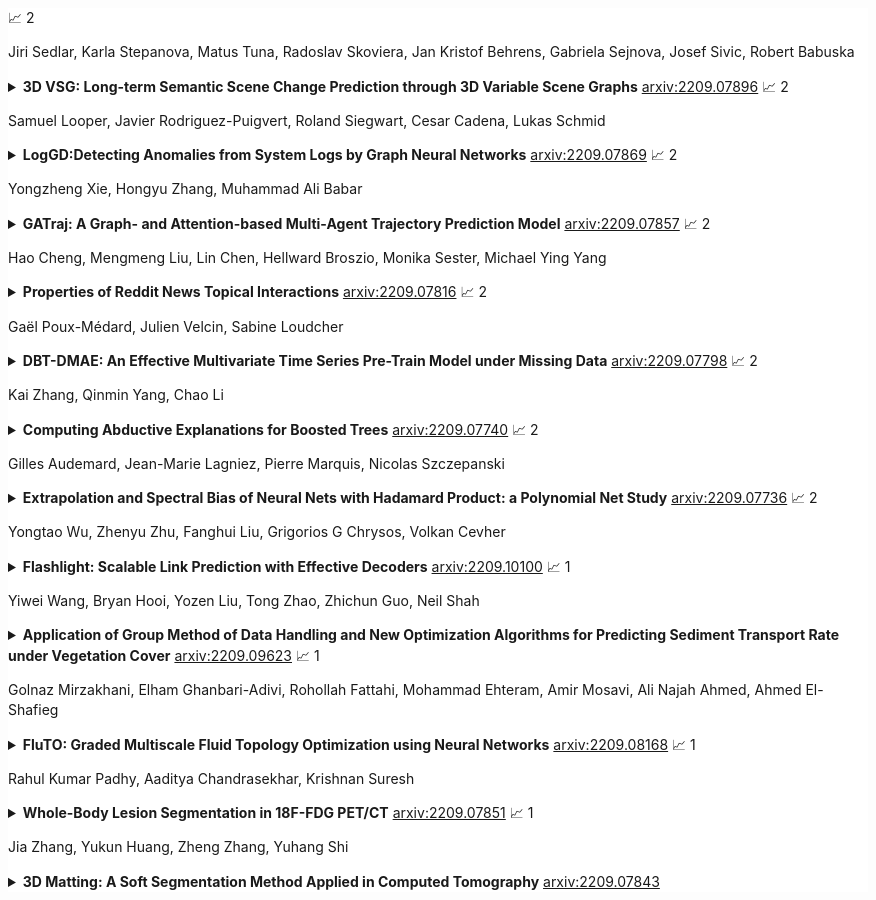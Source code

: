 &#x1F4C8; 2 <br>
<p>Jiri Sedlar, Karla Stepanova, Matus Tuna, Radoslav Skoviera, Jan Kristof Behrens, Gabriela Sejnova, Josef Sivic, Robert Babuska</p></summary></details>

<details><summary><b>3D VSG: Long-term Semantic Scene Change Prediction through 3D Variable Scene Graphs</b>
<a href="https://arxiv.org/abs/2209.07896">arxiv:2209.07896</a>
&#x1F4C8; 2 <br>
<p>Samuel Looper, Javier Rodriguez-Puigvert, Roland Siegwart, Cesar Cadena, Lukas Schmid</p></summary></details>

<details><summary><b>LogGD:Detecting Anomalies from System Logs by Graph Neural Networks</b>
<a href="https://arxiv.org/abs/2209.07869">arxiv:2209.07869</a>
&#x1F4C8; 2 <br>
<p>Yongzheng Xie, Hongyu Zhang, Muhammad Ali Babar</p></summary></details>

<details><summary><b>GATraj: A Graph- and Attention-based Multi-Agent Trajectory Prediction Model</b>
<a href="https://arxiv.org/abs/2209.07857">arxiv:2209.07857</a>
&#x1F4C8; 2 <br>
<p>Hao Cheng, Mengmeng Liu, Lin Chen, Hellward Broszio, Monika Sester, Michael Ying Yang</p></summary></details>

<details><summary><b>Properties of Reddit News Topical Interactions</b>
<a href="https://arxiv.org/abs/2209.07816">arxiv:2209.07816</a>
&#x1F4C8; 2 <br>
<p>Gaël Poux-Médard, Julien Velcin, Sabine Loudcher</p></summary></details>

<details><summary><b>DBT-DMAE: An Effective Multivariate Time Series Pre-Train Model under Missing Data</b>
<a href="https://arxiv.org/abs/2209.07798">arxiv:2209.07798</a>
&#x1F4C8; 2 <br>
<p>Kai Zhang, Qinmin Yang, Chao Li</p></summary></details>

<details><summary><b>Computing Abductive Explanations for Boosted Trees</b>
<a href="https://arxiv.org/abs/2209.07740">arxiv:2209.07740</a>
&#x1F4C8; 2 <br>
<p>Gilles Audemard, Jean-Marie Lagniez, Pierre Marquis, Nicolas Szczepanski</p></summary></details>

<details><summary><b>Extrapolation and Spectral Bias of Neural Nets with Hadamard Product: a Polynomial Net Study</b>
<a href="https://arxiv.org/abs/2209.07736">arxiv:2209.07736</a>
&#x1F4C8; 2 <br>
<p>Yongtao Wu, Zhenyu Zhu, Fanghui Liu, Grigorios G Chrysos, Volkan Cevher</p></summary></details>

<details><summary><b>Flashlight: Scalable Link Prediction with Effective Decoders</b>
<a href="https://arxiv.org/abs/2209.10100">arxiv:2209.10100</a>
&#x1F4C8; 1 <br>
<p>Yiwei Wang, Bryan Hooi, Yozen Liu, Tong Zhao, Zhichun Guo, Neil Shah</p></summary></details>

<details><summary><b>Application of Group Method of Data Handling and New Optimization Algorithms for Predicting Sediment Transport Rate under Vegetation Cover</b>
<a href="https://arxiv.org/abs/2209.09623">arxiv:2209.09623</a>
&#x1F4C8; 1 <br>
<p>Golnaz Mirzakhani, Elham Ghanbari-Adivi, Rohollah Fattahi, Mohammad Ehteram, Amir Mosavi, Ali Najah Ahmed, Ahmed El-Shafieg</p></summary></details>

<details><summary><b>FluTO: Graded Multiscale Fluid Topology Optimization using Neural Networks</b>
<a href="https://arxiv.org/abs/2209.08168">arxiv:2209.08168</a>
&#x1F4C8; 1 <br>
<p>Rahul Kumar Padhy, Aaditya Chandrasekhar, Krishnan Suresh</p></summary></details>

<details><summary><b>Whole-Body Lesion Segmentation in 18F-FDG PET/CT</b>
<a href="https://arxiv.org/abs/2209.07851">arxiv:2209.07851</a>
&#x1F4C8; 1 <br>
<p>Jia Zhang, Yukun Huang, Zheng Zhang, Yuhang Shi</p></summary></details>

<details><summary><b>3D Matting: A Soft Segmentation Method Applied in Computed Tomography</b>
<a href="https://arxiv.org/abs/2209.07843">arxiv:2209.07843</a>